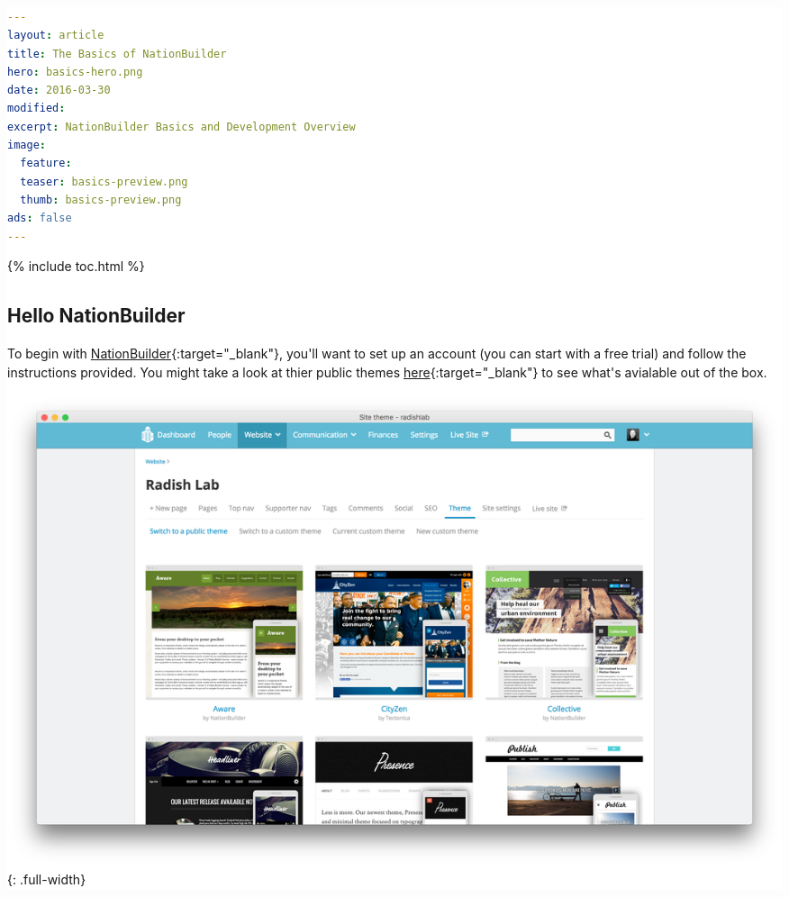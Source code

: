 ```yaml
---
layout: article
title: The Basics of NationBuilder
hero: basics-hero.png
date: 2016-03-30
modified:
excerpt: NationBuilder Basics and Development Overview
image:
  feature:
  teaser: basics-preview.png
  thumb: basics-preview.png
ads: false
---
```


{% include toc.html %}

## Hello NationBuilder

To begin with [NationBuilder](http://nationbuilder.com/){:target="_blank"}, you'll want to set up an account (you can start with a free trial) and follow the instructions provided. You might take a look at thier public themes [here](http://nationbuilder.com/public_themes){:target="_blank"} to see what's avialable out of the box.

![NationBuilder Themes](../images/themes-screenshot.png){: .full-width}
